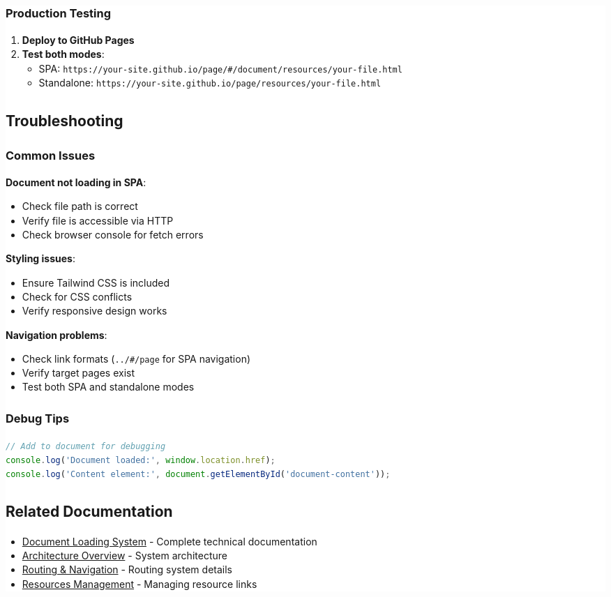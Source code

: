 ### Production Testing

1. **Deploy to GitHub Pages**
2. **Test both modes**:
   - SPA: `https://your-site.github.io/page/#/document/resources/your-file.html`
   - Standalone: `https://your-site.github.io/page/resources/your-file.html`

## Troubleshooting

### Common Issues

**Document not loading in SPA**:
- Check file path is correct
- Verify file is accessible via HTTP
- Check browser console for fetch errors

**Styling issues**:
- Ensure Tailwind CSS is included
- Check for CSS conflicts
- Verify responsive design works

**Navigation problems**:
- Check link formats (`../#/page` for SPA navigation)
- Verify target pages exist
- Test both SPA and standalone modes

### Debug Tips

```javascript
// Add to document for debugging
console.log('Document loaded:', window.location.href);
console.log('Content element:', document.getElementById('document-content'));
```

## Related Documentation

- [Document Loading System](DOCUMENT-LOADING.md) - Complete technical documentation
- [Architecture Overview](ARCHITECTURE.md) - System architecture
- [Routing & Navigation](ROUTING-NAV.md) - Routing system details
- [Resources Management](RESOURCES-MAINTAINERS.md) - Managing resource links
